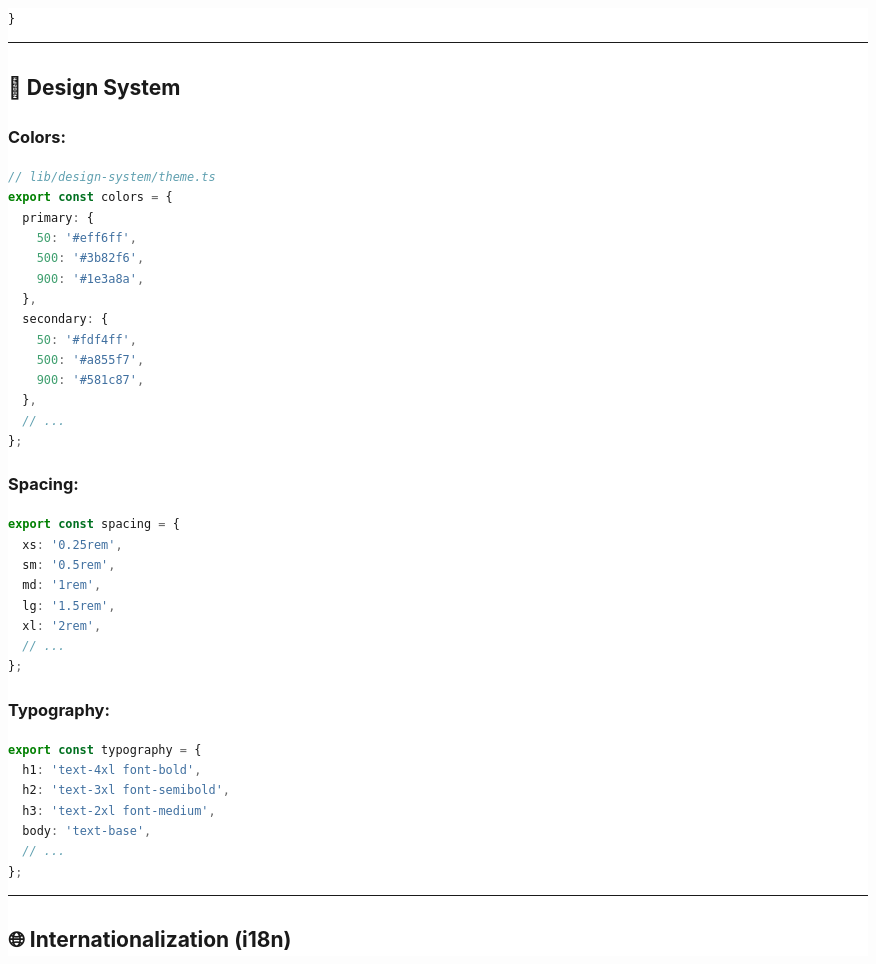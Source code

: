 ```typescript
}
```

---

## 🎨 **Design System**

### **Colors:**
```typescript
// lib/design-system/theme.ts
export const colors = {
  primary: {
    50: '#eff6ff',
    500: '#3b82f6',
    900: '#1e3a8a',
  },
  secondary: {
    50: '#fdf4ff',
    500: '#a855f7',
    900: '#581c87',
  },
  // ...
};
```

### **Spacing:**
```typescript
export const spacing = {
  xs: '0.25rem',
  sm: '0.5rem',
  md: '1rem',
  lg: '1.5rem',
  xl: '2rem',
  // ...
};
```

### **Typography:**
```typescript
export const typography = {
  h1: 'text-4xl font-bold',
  h2: 'text-3xl font-semibold',
  h3: 'text-2xl font-medium',
  body: 'text-base',
  // ...
};
```

---

## 🌐 **Internationalization (i18n)**
